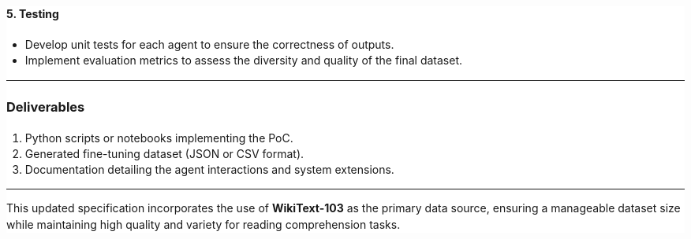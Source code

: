 #### 5. **Testing**
   - Develop unit tests for each agent to ensure the correctness of outputs.
   - Implement evaluation metrics to assess the diversity and quality of the final dataset.

---

### **Deliverables**
1. Python scripts or notebooks implementing the PoC.
2. Generated fine-tuning dataset (JSON or CSV format).
3. Documentation detailing the agent interactions and system extensions.

---

This updated specification incorporates the use of **WikiText-103** as the primary data source, ensuring a manageable dataset size while maintaining high quality and variety for reading comprehension tasks.
